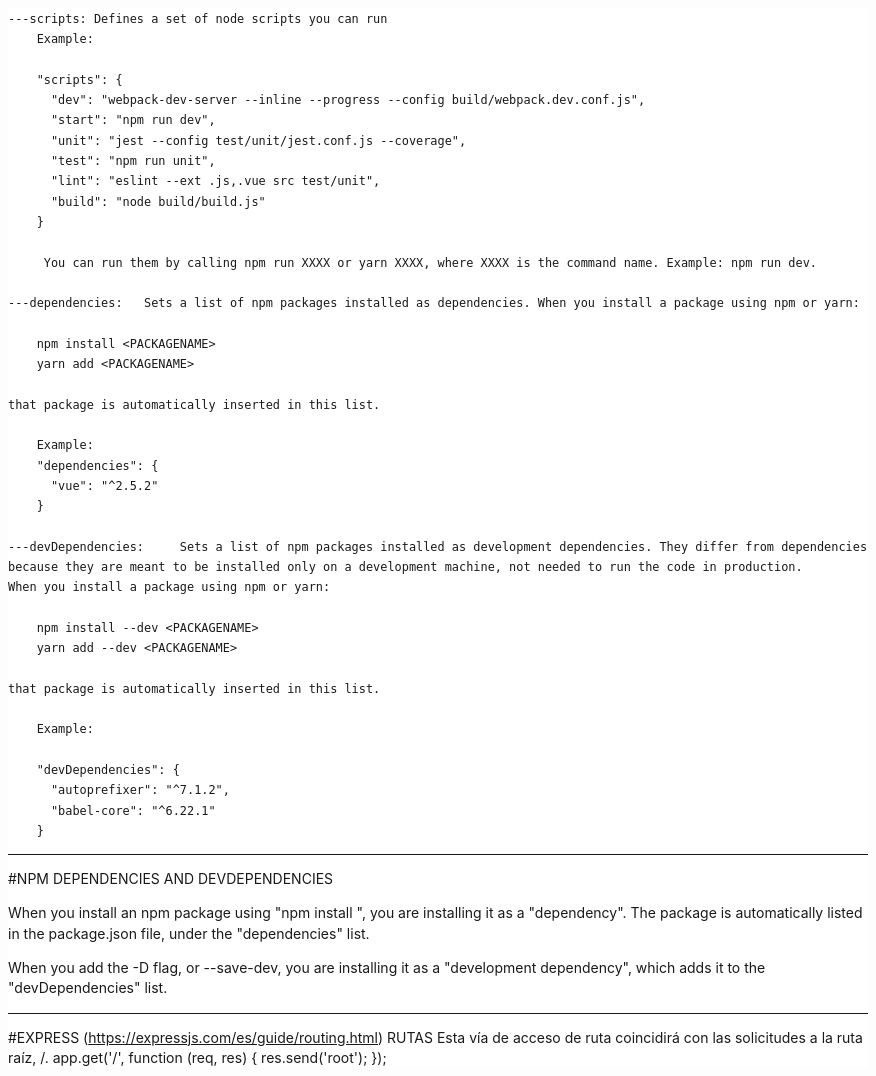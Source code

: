	---scripts: Defines a set of node scripts you can run
		Example:

		"scripts": {
		  "dev": "webpack-dev-server --inline --progress --config build/webpack.dev.conf.js",
		  "start": "npm run dev",
		  "unit": "jest --config test/unit/jest.conf.js --coverage",
		  "test": "npm run unit",
		  "lint": "eslint --ext .js,.vue src test/unit",
		  "build": "node build/build.js"
		}

		 You can run them by calling npm run XXXX or yarn XXXX, where XXXX is the command name. Example: npm run dev.

	---dependencies:   Sets a list of npm packages installed as dependencies. When you install a package using npm or yarn:

		npm install <PACKAGENAME>
		yarn add <PACKAGENAME>

	that package is automatically inserted in this list.

		Example:
		"dependencies": {
		  "vue": "^2.5.2"
		}

	---devDependencies: 	Sets a list of npm packages installed as development dependencies. They differ from dependencies because they are meant to be installed only on a development machine, not needed to run the code in production.
	When you install a package using npm or yarn:

		npm install --dev <PACKAGENAME>
		yarn add --dev <PACKAGENAME>

	that package is automatically inserted in this list.

		Example:

		"devDependencies": {
		  "autoprefixer": "^7.1.2",
		  "babel-core": "^6.22.1"
		}

_________________________________________________________
#NPM DEPENDENCIES AND DEVDEPENDENCIES

When you install an npm package using "npm install <package-name>", you are installing it as a "dependency".
The package is automatically listed in the package.json file, under the "dependencies" list.

When you add the -D flag, or --save-dev, you are installing it as a "development dependency", which adds it to the "devDependencies" list.


________________________________________________________
#EXPRESS
(https://expressjs.com/es/guide/routing.html) 
RUTAS
	Esta vía de acceso de ruta coincidirá con las solicitudes a la ruta raíz, /.
		app.get('/', function (req, res) {
		  res.send('root');
		});

